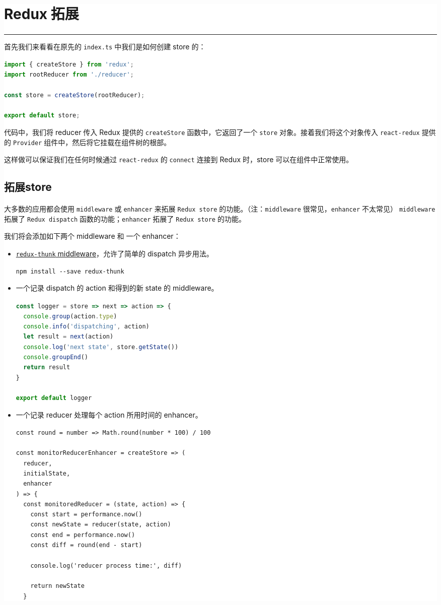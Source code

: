 # Redux 拓展

-----

首先我们来看看在原先的 `index.ts` 中我们是如何创建 store 的：

```js
import { createStore } from 'redux';
import rootReducer from './reducer';

const store = createStore(rootReducer);

export default store;
```

代码中，我们将 reducer 传入 Redux 提供的 `createStore` 函数中，它返回了一个 `store` 对象。接着我们将这个对象传入 `react-redux` 提供的 `Provider` 组件中，然后将它挂载在组件树的根部。

这样做可以保证我们在任何时候通过 `react-redux` 的 `connect` 连接到 Redux 时，store 可以在组件中正常使用。

## 拓展store

大多数的应用都会使用 `middleware` 或 `enhancer` 来拓展 `Redux store` 的功能。（注：`middleware` 很常见，`enhancer` 不太常见） `middleware` 拓展了 `Redux dispatch` 函数的功能；`enhancer` 拓展了 `Redux store` 的功能。

我们将会添加如下两个 middleware 和 一个 enhancer：

+ [`redux-thunk` middleware](https://github.com/reduxjs/redux-thunk)，允许了简单的 dispatch 异步用法。

  ```shell
  npm install --save redux-thunk
  ```

+ 一个记录 dispatch 的 action 和得到的新 state 的 middleware。

  ```ts
  const logger = store => next => action => {
    console.group(action.type)
    console.info('dispatching', action)
    let result = next(action)
    console.log('next state', store.getState())
    console.groupEnd()
    return result
  }
  
  export default logger
  ```

+ 一个记录 reducer 处理每个 action 所用时间的 enhancer。

  ```tsx
  const round = number => Math.round(number * 100) / 100
  
  const monitorReducerEnhancer = createStore => (
    reducer,
    initialState,
    enhancer
  ) => {
    const monitoredReducer = (state, action) => {
      const start = performance.now()
      const newState = reducer(state, action)
      const end = performance.now()
      const diff = round(end - start)
  
      console.log('reducer process time:', diff)
  
      return newState
    }
  ```